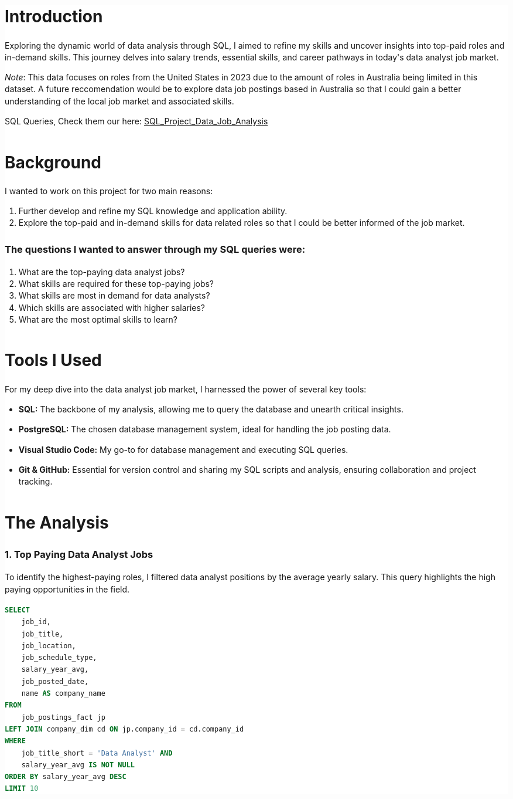 # Introduction

Exploring the dynamic world of data analysis through SQL, I aimed to refine my skills and uncover insights into top-paid roles and in-demand skills. This journey delves into salary trends, essential skills, and career pathways in today's data analyst job market.

*Note*: This data focuses on roles from the United States in 2023 due to the amount of roles in Australia being limited in this dataset. A future reccomendation would be to explore data job postings based in Australia so that I could gain a better understanding of the local job market and associated skills. 

SQL Queries, Check them our here: [SQL_Project_Data_Job_Analysis](/SQL_Project_Data_Job_Analysis/)

# Background
I wanted to work on this project for two main reasons:
1. Further develop and refine my SQL knowledge and application ability.
2. Explore the top-paid and in-demand skills for data related roles so that I could be better informed of the job market.

### The questions I wanted to answer through my SQL queries were:
1. What are the top-paying data analyst jobs?
2. What skills are required for these top-paying jobs?
3. What skills are most in demand for data analysts?
4. Which skills are associated with higher salaries?
5. What are the most optimal skills to learn?

# Tools I Used
For my deep dive into the data analyst job market, I harnessed the power of several key tools:

- **SQL:** The backbone of my analysis, allowing me to query the database and unearth critical insights.
- **PostgreSQL:** The chosen database management system, ideal for handling the job posting data.

- **Visual Studio Code:** My go-to for database management and executing SQL queries.
- **Git & GitHub:** Essential for version control and sharing my SQL scripts and analysis, ensuring collaboration and project tracking.

# The Analysis
### 1. Top Paying Data Analyst Jobs
To identify the highest-paying roles, I filtered data analyst positions by the average yearly salary. This query highlights the high paying opportunities in the field.
``` sql
SELECT
    job_id,
    job_title,
    job_location,
    job_schedule_type,
    salary_year_avg,
    job_posted_date,
    name AS company_name
FROM
    job_postings_fact jp
LEFT JOIN company_dim cd ON jp.company_id = cd.company_id
WHERE 
    job_title_short = 'Data Analyst' AND 
    salary_year_avg IS NOT NULL
ORDER BY salary_year_avg DESC  
LIMIT 10
```
